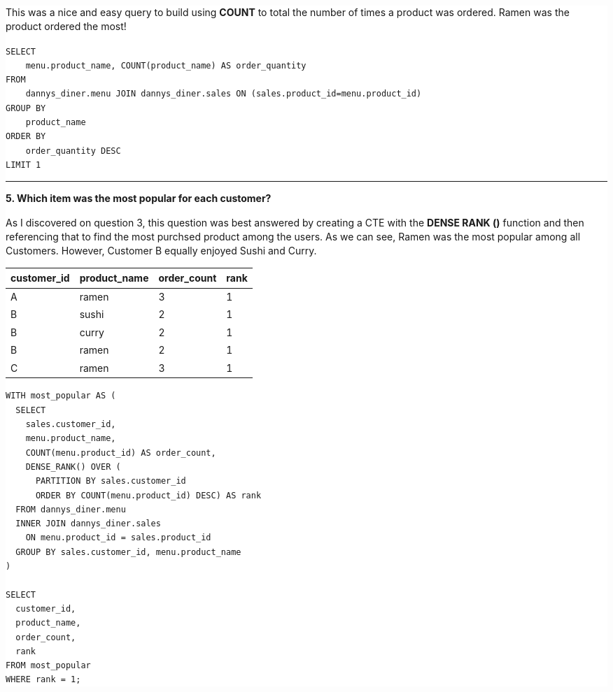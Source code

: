 This was a nice and easy query to build using **COUNT** to total the number of times a product was ordered.  Ramen was the product ordered the most! 

````
SELECT 
	menu.product_name, COUNT(product_name) AS order_quantity
FROM 
	dannys_diner.menu JOIN dannys_diner.sales ON (sales.product_id=menu.product_id)
GROUP BY 
	product_name 
ORDER BY 
	order_quantity DESC
LIMIT 1
````

***

**5. Which item was the most popular for each customer?**

As I discovered on question 3, this question was best answered by creating a CTE with the **DENSE RANK ()** function and then referencing that to find the most purchsed product among the users.  As we can see, Ramen was the most popular among all Customers.  However, Customer B equally enjoyed Sushi and Curry.  

| customer_id | product_name | order_count | rank
| ----------- | ---------- |------------  |------------  |
| A           | ramen        |  3   |  1   |
| B           | sushi        |  2   |  1   |
| B           | curry        |  2   |  1   |
| B           | ramen        |  2   |  1   |
| C           | ramen        |  3   |  1   |

````
WITH most_popular AS (
  SELECT 
    sales.customer_id, 
    menu.product_name, 
    COUNT(menu.product_id) AS order_count,
    DENSE_RANK() OVER (
      PARTITION BY sales.customer_id 
      ORDER BY COUNT(menu.product_id) DESC) AS rank
  FROM dannys_diner.menu
  INNER JOIN dannys_diner.sales
    ON menu.product_id = sales.product_id
  GROUP BY sales.customer_id, menu.product_name
)

SELECT 
  customer_id, 
  product_name, 
  order_count,
  rank
FROM most_popular 
WHERE rank = 1;
````
